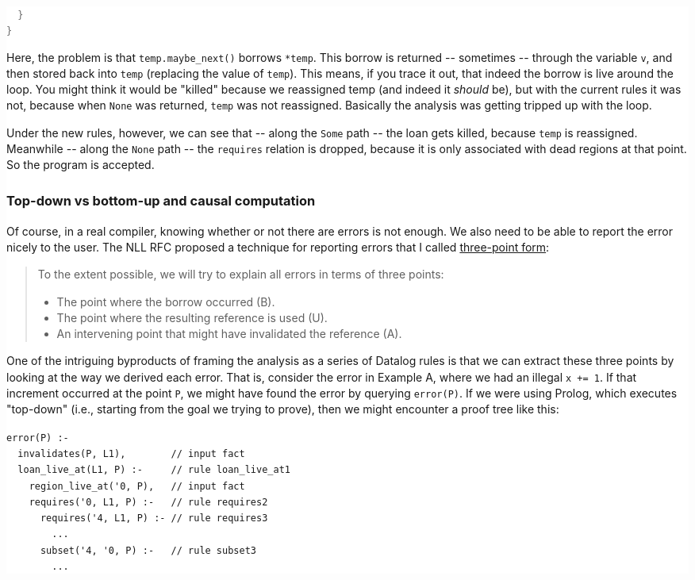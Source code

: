 ```rust
  }
}
```

Here, the problem is that `temp.maybe_next()` borrows `*temp`. This
borrow is returned -- sometimes -- through the variable `v`, and then
stored back into `temp` (replacing the value of `temp`). This means,
if you trace it out, that indeed the borrow is live around the
loop. You might think it would be "killed" because we reassigned temp
(and indeed it *should* be), but with the current rules it was not,
because when `None` was returned, `temp` was not reassigned. Basically
the analysis was getting tripped up with the loop.

Under the new rules, however, we can see that -- along the `Some` path
-- the loan gets killed, because `temp` is reassigned. Meanwhile --
along the `None` path -- the `requires` relation is dropped, because
it is only associated with dead regions at that point. So the program
is accepted.

### Top-down vs bottom-up and causal computation

Of course, in a real compiler, knowing whether or not there are errors
is not enough. We also need to be able to report the error nicely to
the user.  The NLL RFC proposed a technique for reporting errors that
I called [three-point form]:

[three-point form]: https://rust-lang.github.io/rfcs/2094-nll.html#leveraging-intuition-framing-errors-in-terms-of-points

> To the extent possible, we will try to explain all errors in terms of three points:
>
> - The point where the borrow occurred (B).
> - The point where the resulting reference is used (U).
> - An intervening point that might have invalidated the reference (A).

One of the intriguing byproducts of framing the analysis as a series
of Datalog rules is that we can extract these three points by looking
at the way we derived each error. That is, consider the error in
Example A, where we had an illegal `x += 1`. If that increment
occurred at the point `P`, we might have found the error by querying
`error(P)`. If we were using Prolog, which executes "top-down" (i.e.,
starting from the goal we trying to prove), then we might encounter a
proof tree like this:

```
error(P) :-
  invalidates(P, L1),        // input fact
  loan_live_at(L1, P) :-     // rule loan_live_at1
    region_live_at('0, P),   // input fact
    requires('0, L1, P) :-   // rule requires2
      requires('4, L1, P) :- // rule requires3
        ...
      subset('4, '0, P) :-   // rule subset3
        ...
```


[#47680]: https://github.com/rust-lang/rust/issues/47680#issuecomment-363131420
[bday]: https://github.com/rust-lang/rust/commit/50a3dd40ae8ae6494e55d5cfc29eafdb4172af52
[^alt]: We were still using [the `alt` and `ret` keywords][kw], and not yet using `=>` for match arms! Neat. And still kind of inscrutable to me.
[^macro]: And [macros were like `#foo[..]` instead of `foo!(..)`][spider]. I remember pcwalton used to complain about "squashed spiders" all over the code.
[kw]: https://github.com/rust-lang/rust/commit/50a3dd40ae8ae6494e55d5cfc29eafdb4172af52#diff-26be476d05bea7e3cd4e452d6104482dR1758
[spider]: https://github.com/rust-lang/rust/commit/50a3dd40ae8ae6494e55d5cfc29eafdb4172af52#diff-20cc6d854aa3f056ddd3c36b7c257765R332
[^name]: Region is the standard term from academia, so I am adopting it by default, but it doesn't necessarily carry the right "intuitions" here. We should maybe fish about for a better term.
[^covariant]: Interestingly, this means that the type `&'a u32` is *covariant* with respect to `'a`, whereas before it was most naturally defined as *contravariant* -- that is, *subtypes* correspond to *smaller sets* (but *larger lifetimes*). Again, not a thing that really matters to Rust users, but a nice property for those delving into the type system.
[Datalog]: https://en.wikipedia.org/wiki/Datalog
[Souffle]: https://github.com/oracle/souffle/wiki
[^dot]: These `.foo` directives are specific to souffle, as far as I know.
[^neg]: We employ negation in these rules, but only in a particularly trivial way -- negated inputs.
[differential-dataflow]: https://crates.io/crates/differential-dataflow
[^refine]: This subset propagation rule is the rule that we are going to refine later.
[NLL RFC]: https://rust-lang.github.io/rfcs/2094-nll.html
[magic sets]: https://www.sciencedirect.com/science/article/pii/S0004370212000562
[t]: http://www.vldb.org/pvldb/vol9/p1137-chothia.pdf
[expl]: https://github.com/frankmcsherry/explanation
[thread]: https://internals.rust-lang.org/t/blog-post-an-alias-based-formulation-of-the-borrow-checker/7411
[viper]: http://www.pm.inf.ethz.ch/research/viper.html